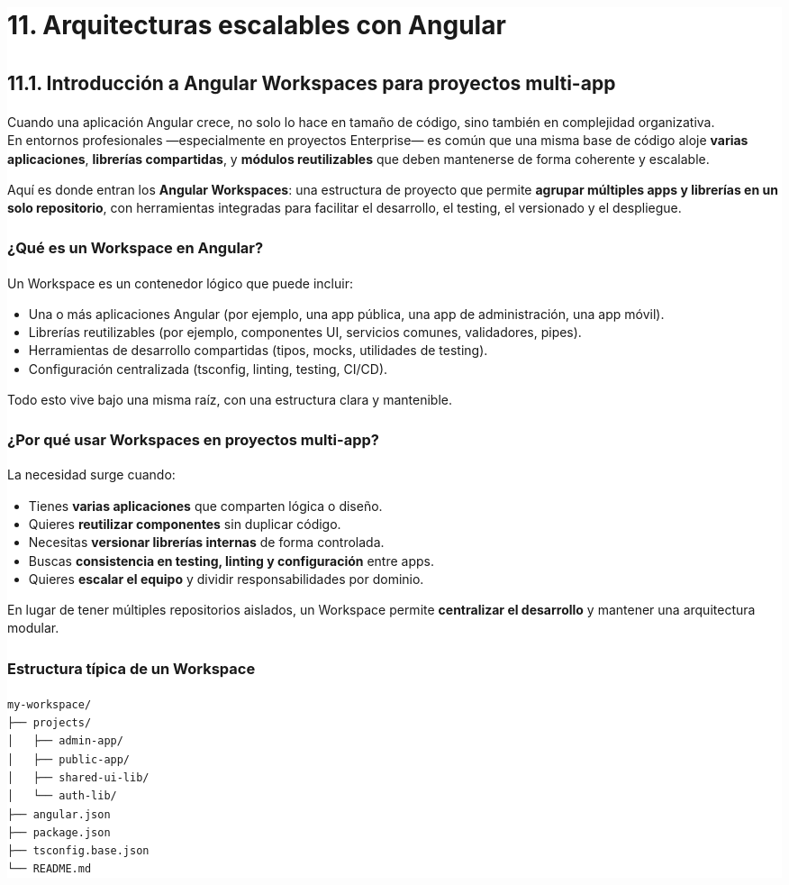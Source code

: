 # 11. Arquitecturas escalables con Angular

## 11.1. Introducción a Angular Workspaces para proyectos multi-app

Cuando una aplicación Angular crece, no solo lo hace en tamaño de código, sino también en complejidad organizativa.  
En entornos profesionales —especialmente en proyectos Enterprise— es común que una misma base de código aloje **varias aplicaciones**, **librerías compartidas**, y **módulos reutilizables** que deben mantenerse de forma coherente y escalable.

Aquí es donde entran los **Angular Workspaces**: una estructura de proyecto que permite **agrupar múltiples apps y librerías en un solo repositorio**, con herramientas integradas para facilitar el desarrollo, el testing, el versionado y el despliegue.

### ¿Qué es un Workspace en Angular?

Un Workspace es un contenedor lógico que puede incluir:

- Una o más aplicaciones Angular (por ejemplo, una app pública, una app de administración, una app móvil).
- Librerías reutilizables (por ejemplo, componentes UI, servicios comunes, validadores, pipes).
- Herramientas de desarrollo compartidas (tipos, mocks, utilidades de testing).
- Configuración centralizada (tsconfig, linting, testing, CI/CD).

Todo esto vive bajo una misma raíz, con una estructura clara y mantenible.

### ¿Por qué usar Workspaces en proyectos multi-app?

La necesidad surge cuando:

- Tienes **varias aplicaciones** que comparten lógica o diseño.
- Quieres **reutilizar componentes** sin duplicar código.
- Necesitas **versionar librerías internas** de forma controlada.
- Buscas **consistencia en testing, linting y configuración** entre apps.
- Quieres **escalar el equipo** y dividir responsabilidades por dominio.

En lugar de tener múltiples repositorios aislados, un Workspace permite **centralizar el desarrollo** y mantener una arquitectura modular.

### Estructura típica de un Workspace

```plaintext
my-workspace/
├── projects/
│   ├── admin-app/
│   ├── public-app/
│   ├── shared-ui-lib/
│   └── auth-lib/
├── angular.json
├── package.json
├── tsconfig.base.json
└── README.md
```
